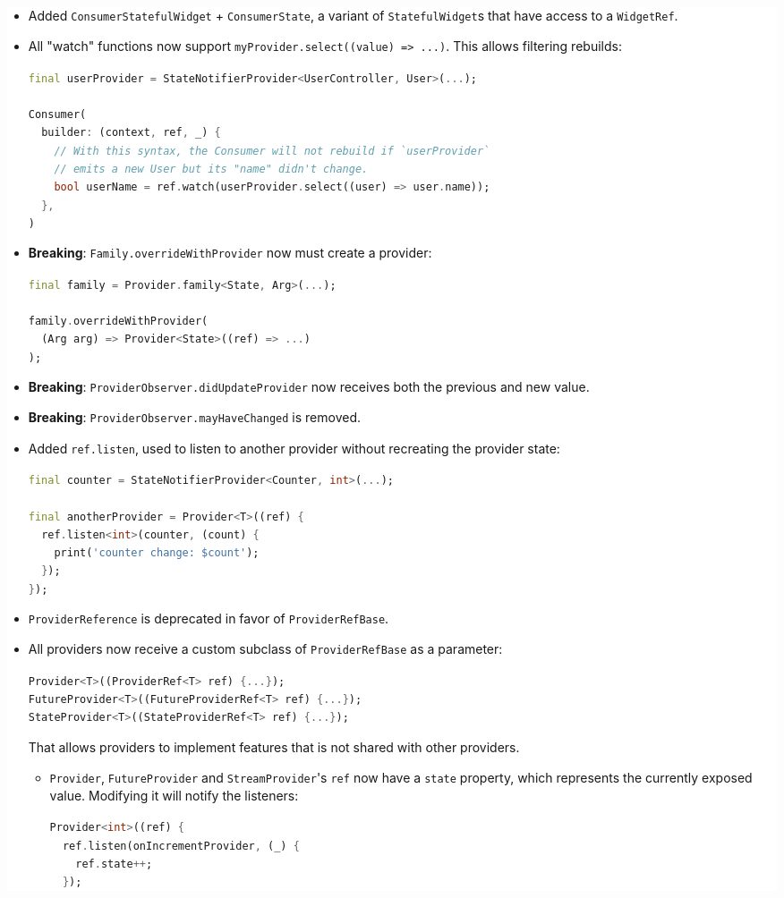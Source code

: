 - Added `ConsumerStatefulWidget` + `ConsumerState`, a variant of
  `StatefulWidget`s that have access to a `WidgetRef`.

- All "watch" functions now support `myProvider.select((value) => ...)`.
  This allows filtering rebuilds:

  ```dart
  final userProvider = StateNotifierProvider<UserController, User>(...);

  Consumer(
    builder: (context, ref, _) {
      // With this syntax, the Consumer will not rebuild if `userProvider`
      // emits a new User but its "name" didn't change.
      bool userName = ref.watch(userProvider.select((user) => user.name));
    },
  )
  ```

- **Breaking**: `Family.overrideWithProvider` now must create a provider:

  ```dart
  final family = Provider.family<State, Arg>(...);

  family.overrideWithProvider(
    (Arg arg) => Provider<State>((ref) => ...)
  );
  ```

- **Breaking**: `ProviderObserver.didUpdateProvider` now receives both the previous and new value.
- **Breaking**: `ProviderObserver.mayHaveChanged` is removed.
- Added `ref.listen`, used to listen to another provider without recreating the provider state:

  ```dart
  final counter = StateNotifierProvider<Counter, int>(...);

  final anotherProvider = Provider<T>((ref) {
    ref.listen<int>(counter, (count) {
      print('counter change: $count');
    });
  });
  ```

- `ProviderReference` is deprecated in favor of `ProviderRefBase`.
- All providers now receive a custom subclass of `ProviderRefBase` as a parameter:

  ```dart
  Provider<T>((ProviderRef<T> ref) {...});
  FutureProvider<T>((FutureProviderRef<T> ref) {...});
  StateProvider<T>((StateProviderRef<T> ref) {...});
  ```

  That allows providers to implement features that is not shared with other providers.

  - `Provider`, `FutureProvider` and `StreamProvider`'s `ref` now have a `state` property,
    which represents the currently exposed value. Modifying it will notify the listeners:

    ```dart
    Provider<int>((ref) {
      ref.listen(onIncrementProvider, (_) {
        ref.state++;
      });
